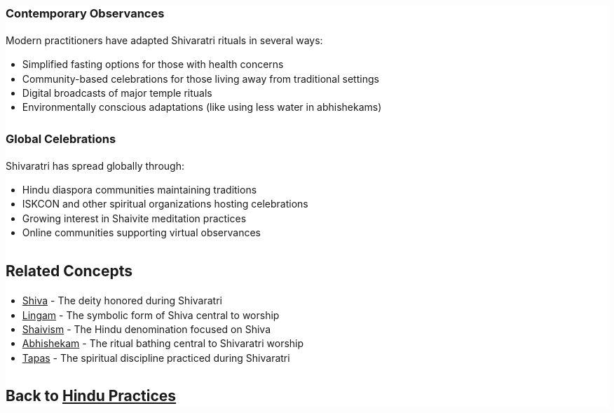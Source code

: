 ### Contemporary Observances

Modern practitioners have adapted Shivaratri rituals in several ways:
- Simplified fasting options for those with health concerns
- Community-based celebrations for those living away from traditional settings
- Digital broadcasts of major temple rituals
- Environmentally conscious adaptations (like using less water in abhishekams)

### Global Celebrations

Shivaratri has spread globally through:
- Hindu diaspora communities maintaining traditions
- ISKCON and other spiritual organizations hosting celebrations
- Growing interest in Shaivite meditation practices
- Online communities supporting virtual observances

## Related Concepts

- [Shiva](../figures/shiva.md) - The deity honored during Shivaratri
- [Lingam](../symbols/lingam.md) - The symbolic form of Shiva central to worship
- [Shaivism](../denominations/shaivism.md) - The Hindu denomination focused on Shiva
- [Abhishekam](./abhisheka.md) - The ritual bathing central to Shivaratri worship
- [Tapas](./tapas.md) - The spiritual discipline practiced during Shivaratri

## Back to [Hindu Practices](./README.md)
